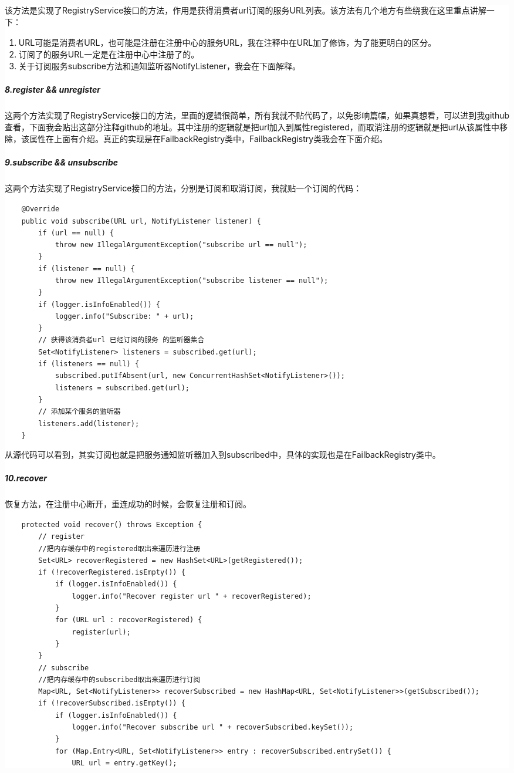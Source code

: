 该方法是实现了RegistryService接口的方法，作用是获得消费者url订阅的服务URL列表。该方法有几个地方有些绕我在这里重点讲解一下：

1. URL可能是消费者URL，也可能是注册在注册中心的服务URL，我在注释中在URL加了修饰，为了能更明白的区分。
2. 订阅了的服务URL一定是在注册中心中注册了的。
3. 关于订阅服务subscribe方法和通知监听器NotifyListener，我会在下面解释。

##### 8.register && unregister

这两个方法实现了RegistryService接口的方法，里面的逻辑很简单，所有我就不贴代码了，以免影响篇幅，如果真想看，可以进到我github查看，下面我会贴出这部分注释github的地址。其中注册的逻辑就是把url加入到属性registered，而取消注册的逻辑就是把url从该属性中移除，该属性在上面有介绍。真正的实现是在FailbackRegistry类中，FailbackRegistry类我会在下面介绍。

##### 9.subscribe && unsubscribe

这两个方法实现了RegistryService接口的方法，分别是订阅和取消订阅，我就贴一个订阅的代码：

```
    @Override
    public void subscribe(URL url, NotifyListener listener) {
        if (url == null) {
            throw new IllegalArgumentException("subscribe url == null");
        }
        if (listener == null) {
            throw new IllegalArgumentException("subscribe listener == null");
        }
        if (logger.isInfoEnabled()) {
            logger.info("Subscribe: " + url);
        }
        // 获得该消费者url 已经订阅的服务 的监听器集合
        Set<NotifyListener> listeners = subscribed.get(url);
        if (listeners == null) {
            subscribed.putIfAbsent(url, new ConcurrentHashSet<NotifyListener>());
            listeners = subscribed.get(url);
        }
        // 添加某个服务的监听器
        listeners.add(listener);
    }
```

从源代码可以看到，其实订阅也就是把服务通知监听器加入到subscribed中，具体的实现也是在FailbackRegistry类中。

##### 10.recover

恢复方法，在注册中心断开，重连成功的时候，会恢复注册和订阅。

```
    protected void recover() throws Exception {
        // register
        //把内存缓存中的registered取出来遍历进行注册
        Set<URL> recoverRegistered = new HashSet<URL>(getRegistered());
        if (!recoverRegistered.isEmpty()) {
            if (logger.isInfoEnabled()) {
                logger.info("Recover register url " + recoverRegistered);
            }
            for (URL url : recoverRegistered) {
                register(url);
            }
        }
        // subscribe
        //把内存缓存中的subscribed取出来遍历进行订阅
        Map<URL, Set<NotifyListener>> recoverSubscribed = new HashMap<URL, Set<NotifyListener>>(getSubscribed());
        if (!recoverSubscribed.isEmpty()) {
            if (logger.isInfoEnabled()) {
                logger.info("Recover subscribe url " + recoverSubscribed.keySet());
            }
            for (Map.Entry<URL, Set<NotifyListener>> entry : recoverSubscribed.entrySet()) {
                URL url = entry.getKey();
```